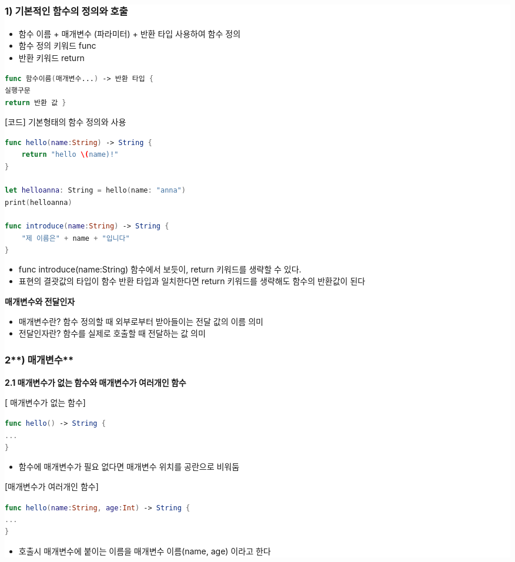### **1) 기본적인 함수의 정의와 호출**

- 함수 이름 + 매개변수 (파라미터) + 반환 타입  사용하여 함수 정의
- 함수 정의 키워드 func
- 반환 키워드 return

```swift
func 함수이름(매개변수...) -> 반환 타입 {
실행구문 
return 반환 값 } 
```

[코드] 기본형태의 함수 정의와 사용 

```swift
func hello(name:String) -> String {
    return "hello \(name)!"
}

let helloanna: String = hello(name: "anna")
print(helloanna)

func introduce(name:String) -> String {
    "제 이름은" + name + "입니다"
}
```

- func introduce(name:String) 함수에서 보듯이, return 키워드를 생략할 수 있다.
- 표현의 결괏값의 타입이 함수 반환 타입과 일치한다면 return 키워드를 생략해도 함수의 반환값이 된다

**매개변수와 전달인자** 
- 매개변수란? 함수 정의할 때 외부로부터 받아들이는 전달 값의 이름 의미 
- 전달인자란? 함수를 실제로 호출할 때 전달하는 값 의미 

### 2**) 매개변수**

**2.1 매개변수가 없는 함수와 매개변수가 여러개인 함수** 

[ 매개변수가 없는 함수] 

```swift
func hello() -> String { 
...
} 
```

- 함수에 매개변수가 필요 없다면 매개변수 위치를 공란으로 비워둠

[매개변수가 여러개인 함수] 

```swift
func hello(name:String, age:Int) -> String {
...
} 
```

- 호출시 매개변수에 붙이는 이름을 매개변수 이름(name, age) 이라고 한다
